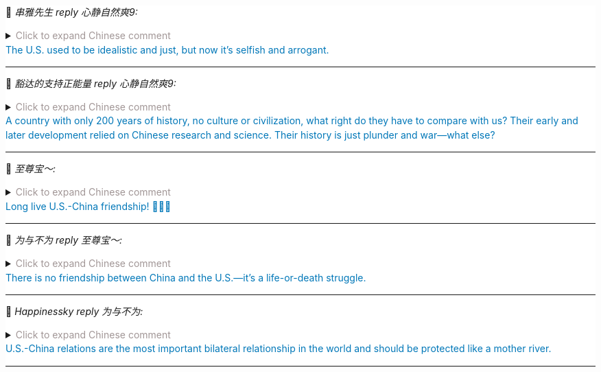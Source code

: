 👤 *串雅先生 reply 心静自然爽9:*  
<details><summary><span style="cursor:pointer; color: #a19696">
Click to expand Chinese comment</span>
</summary></details>

<div style="color: #0077b8;">
The U.S. used to be idealistic and just, but now it’s selfish and arrogant.
</div>

---

👤 *豁达的支持正能量 reply 心静自然爽9:*  
<details><summary><span style="cursor:pointer; color: #a19696">
Click to expand Chinese comment</span>
</summary></details>

<div style="color: #0077b8;">
A country with only 200 years of history, no culture or civilization, what right do they have to compare with us? Their early and later development relied on Chinese research and science. Their history is just plunder and war—what else?
</div>

---

👤 *至尊宝～:*  
<details><summary><span style="cursor:pointer; color: #a19696">
Click to expand Chinese comment</span>
</summary></details>

<div style="color: #0077b8;">
Long live U.S.-China friendship! 🙏🙏🙏
</div>

---

👤 *为与不为 reply 至尊宝～:*  
<details><summary><span style="cursor:pointer; color: #a19696">
Click to expand Chinese comment</span>
</summary></details>

<div style="color: #0077b8;">
There is no friendship between China and the U.S.—it’s a life-or-death struggle.
</div>

---

👤 *Happinessky reply 为与不为:*  
<details><summary><span style="cursor:pointer; color: #a19696">
Click to expand Chinese comment</span>
</summary></details>

<div style="color: #0077b8;">
U.S.-China relations are the most important bilateral relationship in the world and should be protected like a mother river.
</div>

---
